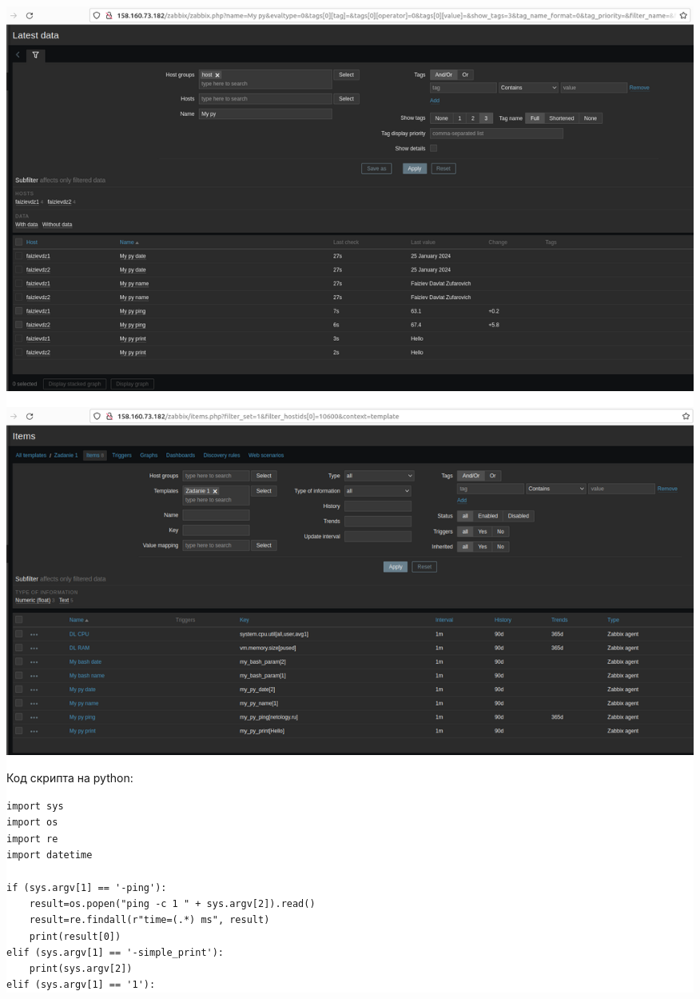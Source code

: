 ![Скриншот 7](https://github.com/bodra84/zabbix2-hw/blob/main/img/7_1.png)
  
![Скриншот 8](https://github.com/bodra84/zabbix2-hw/blob/main/img/7_2.png)
  
Код скрипта на python:
```
import sys
import os
import re
import datetime

if (sys.argv[1] == '-ping'):
    result=os.popen("ping -c 1 " + sys.argv[2]).read()
    result=re.findall(r"time=(.*) ms", result)
    print(result[0])
elif (sys.argv[1] == '-simple_print'):
    print(sys.argv[2])
elif (sys.argv[1] == '1'):
```